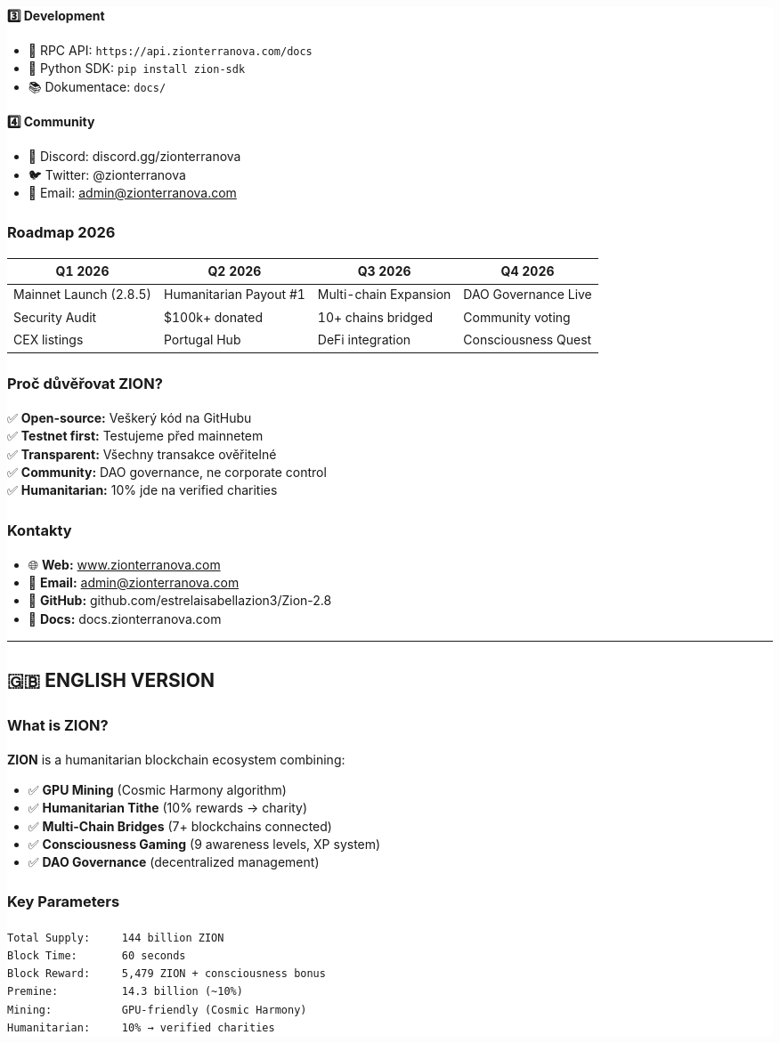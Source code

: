 #### 3️⃣ **Development**
- 📖 RPC API: `https://api.zionterranova.com/docs`
- 🐍 Python SDK: `pip install zion-sdk`
- 📚 Dokumentace: `docs/`

#### 4️⃣ **Community**
- 💬 Discord: discord.gg/zionterranova
- 🐦 Twitter: @zionterranova
- 📧 Email: admin@zionterranova.com

### Roadmap 2026

| Q1 2026 | Q2 2026 | Q3 2026 | Q4 2026 |
|---------|---------|---------|---------|
| Mainnet Launch (2.8.5) | Humanitarian Payout #1 | Multi-chain Expansion | DAO Governance Live |
| Security Audit | $100k+ donated | 10+ chains bridged | Community voting |
| CEX listings | Portugal Hub | DeFi integration | Consciousness Quest |

### Proč důvěřovat ZION?

✅ **Open-source:** Veškerý kód na GitHubu  
✅ **Testnet first:** Testujeme před mainnetem  
✅ **Transparent:** Všechny transakce ověřitelné  
✅ **Community:** DAO governance, ne corporate control  
✅ **Humanitarian:** 10% jde na verified charities  

### Kontakty

- 🌐 **Web:** www.zionterranova.com
- 📧 **Email:** admin@zionterranova.com
- 🐙 **GitHub:** github.com/estrelaisabellazion3/Zion-2.8
- 📖 **Docs:** docs.zionterranova.com

---

## 🇬🇧 **ENGLISH VERSION**

### What is ZION?

**ZION** is a humanitarian blockchain ecosystem combining:
- ✅ **GPU Mining** (Cosmic Harmony algorithm)
- ✅ **Humanitarian Tithe** (10% rewards → charity)
- ✅ **Multi-Chain Bridges** (7+ blockchains connected)
- ✅ **Consciousness Gaming** (9 awareness levels, XP system)
- ✅ **DAO Governance** (decentralized management)

### Key Parameters

```
Total Supply:     144 billion ZION
Block Time:       60 seconds
Block Reward:     5,479 ZION + consciousness bonus
Premine:          14.3 billion (~10%)
Mining:           GPU-friendly (Cosmic Harmony)
Humanitarian:     10% → verified charities
```
